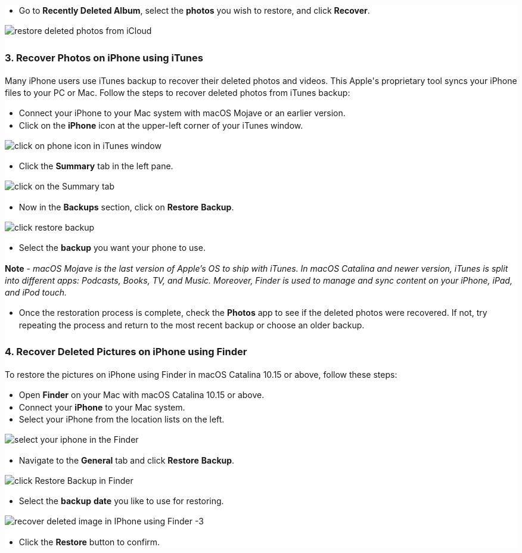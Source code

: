 - Go to **Recently Deleted Album**, select the **photos** you wish to restore, and click **Recover**.

![restore deleted photos from iCloud](https://www.stellarinfo.com/public/image/catalog//article/data-recovery/recover-deleted-pictures-on-iphones/Restore-Photos-from-iCloud-3.jpg)

### 3\. Recover Photos on iPhone using iTunes

Many iPhone users use iTunes backup to recover their deleted photos and videos. This Apple's proprietary tool syncs your iPhone files to your PC or Mac. Follow the steps to recover deleted photos from iTunes backup:

- Connect your iPhone to your Mac system with macOS Mojave or an earlier version.
- Click on the **iPhone** icon at the upper-left corner of your iTunes window.

![click on phone icon in iTunes window](https://www.stellarinfo.com/public/image/catalog//article/data-recovery/recover-deleted-pictures-on-iphones/Recover-Photos-on-iPhone-using-iTunes-1.jpg)

- Click the **Summary** tab in the left pane.

![click on the Summary tab](https://www.stellarinfo.com/public/image/catalog//article/data-recovery/recover-deleted-pictures-on-iphones/Recover-Photos-on-iPhone-using-iTunes-2.jpg)

- Now in the **Backups** section, click on **Restore** **Backup**.

![click restore backup](https://www.stellarinfo.com/public/image/catalog//article/data-recovery/recover-deleted-pictures-on-iphones/Recover-Photos-on-iPhone-using-iTunes-3.jpg)

- Select the **backup** you want your phone to use.

**Note** - _macOS Mojave is the last version of Apple’s OS to ship with iTunes. In macOS Catalina and newer version, iTunes is split into different apps: Podcasts, Books, TV, and Music. Moreover, Finder is used to manage and sync content on your iPhone, iPad, and iPod touch._

- Once the restoration process is complete, check the **Photos** app to see if the deleted photos were recovered. If not, try repeating the process and return to the most recent backup or choose an older backup.

### 4\. Recover Deleted Pictures on iPhone using Finder

To restore the pictures on iPhone using Finder in macOS Catalina 10.15 or above, follow these steps:

- Open **Finder** on your Mac with macOS Catalina 10.15 or above.
- Connect your **iPhone** to your Mac system.
- Select your iPhone from the location lists on the left.

![select your iphone in the Finder](https://www.stellarinfo.com/public/image/catalog//article/data-recovery/recover-deleted-pictures-on-iphones/Recover-Deleted-Pictures-using-Finder-1.jpg)

- Navigate to the **General** tab and click **Restore** **Backup**.

![click Restore Backup in Finder](https://www.stellarinfo.com/public/image/catalog//article/data-recovery/recover-deleted-pictures-on-iphones/Recover-Deleted-Pictures-using-Finder-2.jpg)

- Select the **backup** **date** you like to use for restoring.

![recover deleted image in IPhone using Finder -3](https://www.stellarinfo.com/public/image/catalog//article/data-recovery/recover-deleted-pictures-on-iphones/Recover-Deleted-Pictures-using-Finder-3.jpg)

- Click the **Restore** button to confirm.
